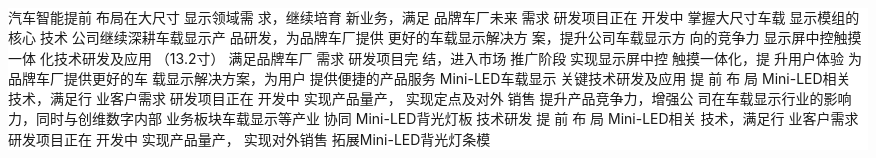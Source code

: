 汽车智能提前
布局在大尺寸
显示领域需
求，继续培育
新业务，满足
品牌车厂未来
需求
研发项目正在
开发中
掌握大尺寸车载
显示模组的核心
技术
公司继续深耕车载显示产
品研发，为品牌车厂提供
更好的车载显示解决方
案，提升公司车载显示方
向的竞争力
显示屏中控触摸一体
化技术研发及应用
（13.2寸）
满足品牌车厂
需求
研发项目完
结，进入市场
推广阶段
实现显示屏中控
触摸一体化，提
升用户体验
为品牌车厂提供更好的车
载显示解决方案，为用户
提供便捷的产品服务
Mini-LED车载显示
关键技术研发及应用
提
前
布
局
Mini-LED相关
技术，满足行
业客户需求
研发项目正在
开发中
实现产品量产，
实现定点及对外
销售
提升产品竞争力，增强公
司在车载显示行业的影响
力，同时与创维数字内部
业务板块车载显示等产业
协同
Mini-LED背光灯板
技术研发
提
前
布
局
Mini-LED相关
技术，满足行
业客户需求
研发项目正在
开发中
实现产品量产，
实现对外销售
拓展Mini-LED背光灯条模